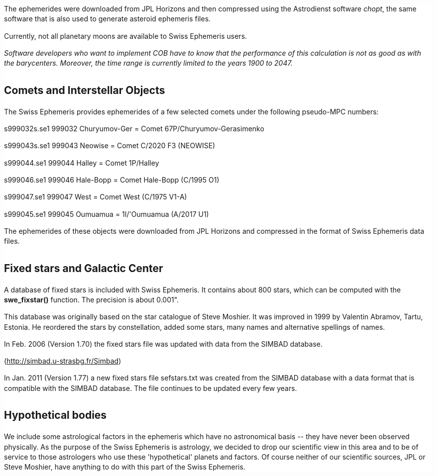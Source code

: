 The ephemerides were downloaded from JPL Horizons and then compressed
using the Astrodienst software *chopt*, the same software that is also
used to generate asteroid ephemeris files.

Currently, not all planetary moons are available to Swiss Ephemeris
users.

*Software developers who want to implement COB have to know that the
performance of this calculation is not as good as with the barycenters.
Moreover, the time range is currently limited to the years 1900 to
2047.*

## Comets and Interstellar Objects

The Swiss Ephemeris provides ephemerides of a few selected comets under
the following pseudo-MPC numbers:

s999032s.se1 999032 Churyumov-Ger = Comet 67P/Churyumov-Gerasimenko

s999043s.se1 999043 Neowise = Comet C/2020 F3 (NEOWISE)

s999044.se1 999044 Halley = Comet 1P/Halley

s999046.se1 999046 Hale-Bopp = Comet Hale-Bopp (C/1995 O1)

s999047.se1 999047 West = Comet West (C/1975 V1-A)

s999045.se1 999045 Oumuamua = 1I/\'Oumuamua (A/2017 U1)

The ephemerides of these objects were downloaded from JPL Horizons and
compressed in the format of Swiss Ephemeris data files.

## Fixed stars and Galactic Center

A database of fixed stars is included with Swiss Ephemeris. It contains
about 800 stars, which can be computed with the **swe_fixstar()**
function. The precision is about 0.001".

This database was originally based on the star catalogue of Steve
Moshier. It was improved in 1999 by Valentin Abramov, Tartu, Estonia. He
reordered the stars by constellation, added some stars, many names and
alternative spellings of names.

In Feb. 2006 (Version 1.70) the fixed stars file was updated with data
from the SIMBAD database.

(http://simbad.u-strasbg.fr/Simbad)

In Jan. 2011 (Version 1.77) a new fixed stars file sefstars.txt was
created from the SIMBAD database with a data format that is compatible
with the SIMBAD database. The file continues to be updated every few
years.

## Hypothetical bodies

We include some astrological factors in the ephemeris which have no
astronomical basis -- they have never been observed physically. As the
purpose of the Swiss Ephemeris is astrology, we decided to drop our
scientific view in this area and to be of service to those astrologers
who use these 'hypothetical' planets and factors. Of course neither of
our scientific sources, JPL or Steve Moshier, have anything to do with
this part of the Swiss Ephemeris.
